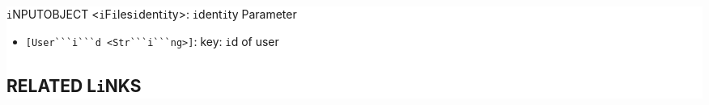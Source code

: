 ```i```NPUTOBJECT <```i```F```i```les```i```dent```i```ty>: ```i```dent```i```ty Parameter
  - `[User```i```d <Str```i```ng>]`: key: ```i```d of user

## RELATED L```i```NKS
